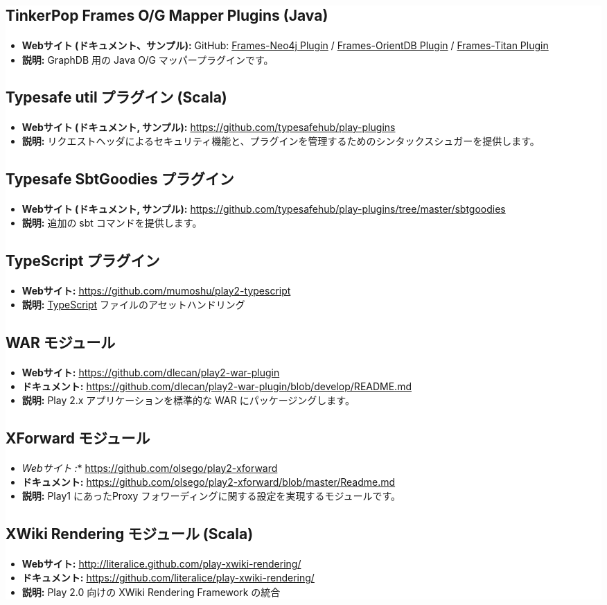 
## TinkerPop Frames O/G Mapper Plugins (Java)
* **Webサイト (ドキュメント、サンプル):** GitHub: [Frames-Neo4j Plugin](https://github.com/sgougi/play21-frames-neo4j-plugin) / [Frames-OrientDB Plugin](https://github.com/sgougi/play21-frames-orientdb-plugin) / [Frames-Titan Plugin](https://github.com/sgougi/play21-frames-titan-plugin)
* **説明:** GraphDB 用の Java O/G マッパープラグインです。


## Typesafe util プラグイン (Scala)
* **Webサイト (ドキュメント, サンプル):** <https://github.com/typesafehub/play-plugins>
* **説明:** リクエストヘッダによるセキュリティ機能と、プラグインを管理するためのシンタックスシュガーを提供します。


## Typesafe SbtGoodies プラグイン 
* **Webサイト (ドキュメント, サンプル):** <https://github.com/typesafehub/play-plugins/tree/master/sbtgoodies>
* **説明:** 追加の sbt コマンドを提供します。


## TypeScript プラグイン
* **Webサイト:** <https://github.com/mumoshu/play2-typescript>
* **説明:** [TypeScript](http://www.typescriptlang.org/) ファイルのアセットハンドリング


## WAR モジュール
* **Webサイト:** <https://github.com/dlecan/play2-war-plugin>
* **ドキュメント:** <https://github.com/dlecan/play2-war-plugin/blob/develop/README.md>
* **説明:** Play 2.x アプリケーションを標準的な WAR にパッケージングします。


## XForward モジュール
* **Webサイト* :** <https://github.com/olsego/play2-xforward>
* **ドキュメント:** <https://github.com/olsego/play2-xforward/blob/master/Readme.md>
* **説明:** Play1 にあったProxy フォワーディングに関する設定を実現するモジュールです。


## XWiki Rendering モジュール (Scala)
* **Webサイト:** http://literalice.github.com/play-xwiki-rendering/
* **ドキュメント:** https://github.com/literalice/play-xwiki-rendering/
* **説明:** Play 2.0 向けの XWiki Rendering Framework の統合